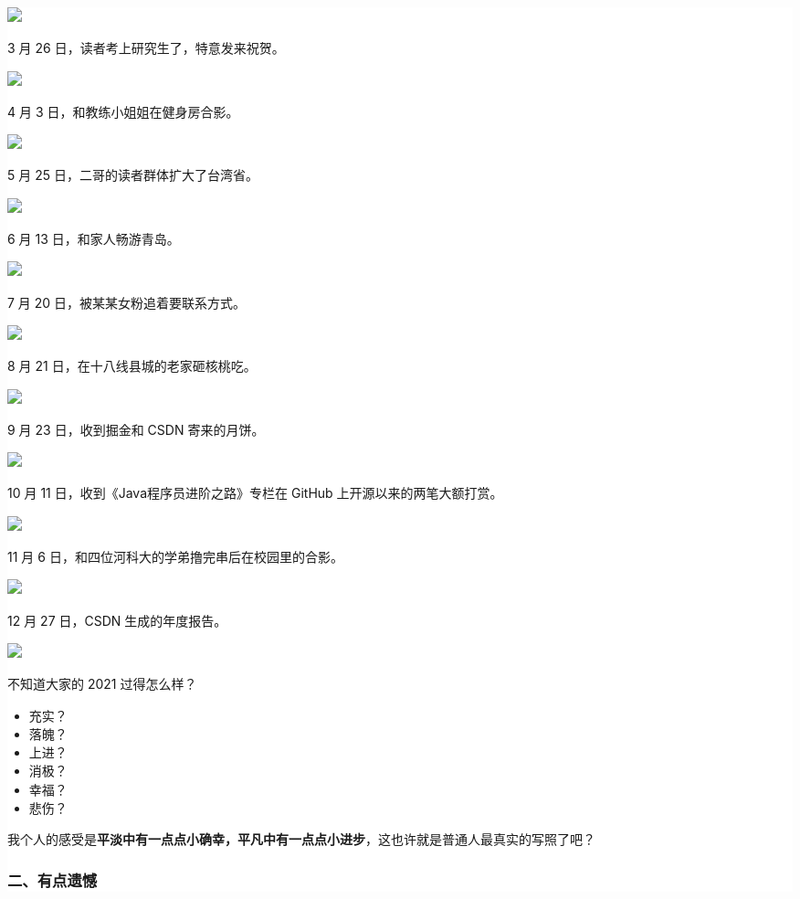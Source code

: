 ![](https://cdn.tobebetterjavaer.com/tobebetterjavaer/images/szjy/csdn-1000wan-14d7737b-7324-4717-bd16-a3da7f2b1223.png)

3 月 26 日，读者考上研究生了，特意发来祝贺。

![](https://cdn.tobebetterjavaer.com/tobebetterjavaer/images/szjy/csdn-1000wan-63626ad5-8580-4565-a0da-af3a0bf43875.png)

4 月 3 日，和教练小姐姐在健身房合影。

![](https://cdn.tobebetterjavaer.com/tobebetterjavaer/images/szjy/csdn-1000wan-eb256e24-de8a-49d0-a6ef-eb6d0b8d28e7.png)

5 月 25 日，二哥的读者群体扩大了台湾省。

![](https://cdn.tobebetterjavaer.com/tobebetterjavaer/images/szjy/csdn-1000wan-b2a8a63c-8c8f-4d39-9a9f-acf54c908058.png)

6 月 13 日，和家人畅游青岛。

![](https://cdn.tobebetterjavaer.com/tobebetterjavaer/images/szjy/csdn-1000wan-b430951d-544c-4743-b700-3c71a854267a.png)

7 月 20 日，被某某女粉追着要联系方式。

![](https://cdn.tobebetterjavaer.com/tobebetterjavaer/images/szjy/csdn-1000wan-d7e127c5-5560-45c0-87c8-4cea924047cd.png)

8 月 21 日，在十八线县城的老家砸核桃吃。

![](https://cdn.tobebetterjavaer.com/tobebetterjavaer/images/szjy/csdn-1000wan-944b3f88-86ab-4e86-aeb6-4ad1f4f1ece3.png)

9 月 23 日，收到掘金和 CSDN 寄来的月饼。

![](https://cdn.tobebetterjavaer.com/tobebetterjavaer/images/szjy/csdn-1000wan-0056fcd2-afa4-475e-ad69-95b84b90b8c7.png)

10 月 11 日，收到《Java程序员进阶之路》专栏在 GitHub 上开源以来的两笔大额打赏。

![](https://cdn.tobebetterjavaer.com/tobebetterjavaer/images/szjy/csdn-1000wan-7e6d9918-6d94-45ef-9afa-42882f79944d.png)

11 月 6 日，和四位河科大的学弟撸完串后在校园里的合影。

![](https://cdn.tobebetterjavaer.com/tobebetterjavaer/images/szjy/csdn-1000wan-0c1b3624-f4e5-4e0c-b119-0ef4d440a60d.png)

12 月 27 日，CSDN 生成的年度报告。

![](https://cdn.tobebetterjavaer.com/tobebetterjavaer/images/szjy/csdn-1000wan-a070af45-bfeb-4b1a-9b29-745279a4a0fc.png)

不知道大家的 2021 过得怎么样？

- 充实？
- 落魄？
- 上进？
- 消极？
- 幸福？
- 悲伤？

我个人的感受是**平淡中有一点点小确幸，平凡中有一点点小进步**，这也许就是普通人最真实的写照了吧？

### 二、有点遗憾
